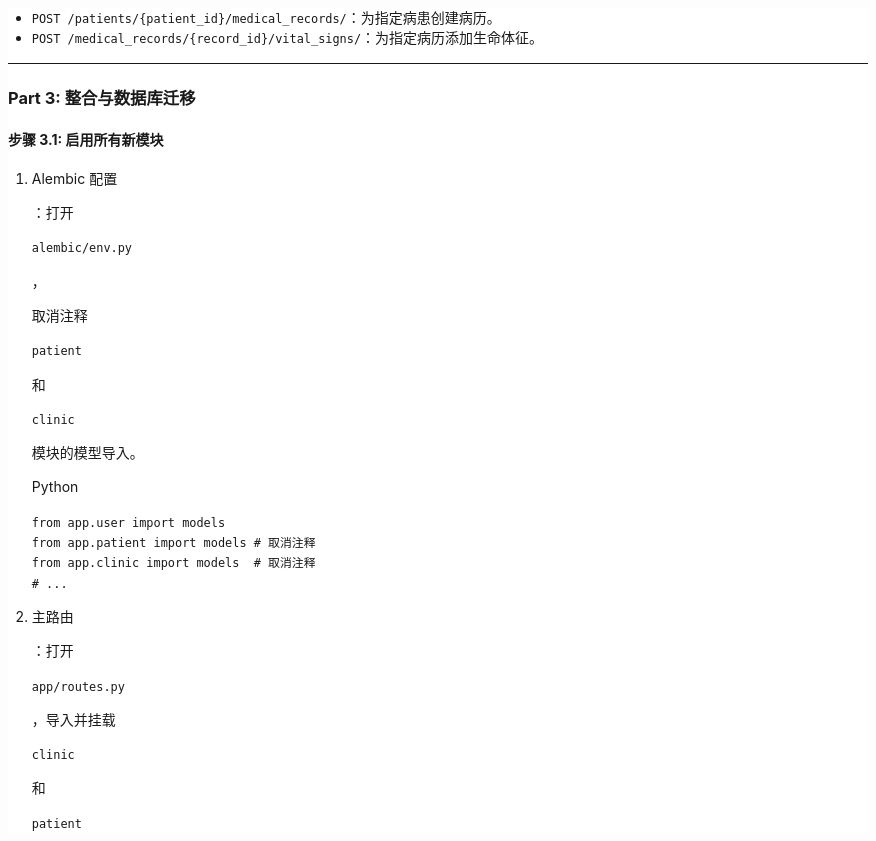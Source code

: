 - `POST /patients/{patient_id}/medical_records/`：为指定病患创建病历。
- `POST /medical_records/{record_id}/vital_signs/`：为指定病历添加生命体征。

------

### **Part 3: 整合与数据库迁移**

#### **步骤 3.1: 启用所有新模块**

1. Alembic 配置

   ：打开 

   ```
   alembic/env.py
   ```

   ，

   取消注释

   ```
   patient
   ```

    和 

   ```
   clinic
   ```

    模块的模型导入。

   Python

   ```
   from app.user import models
   from app.patient import models # 取消注释
   from app.clinic import models  # 取消注释
   # ...
   ```

2. 主路由

   ：打开 

   ```
   app/routes.py
   ```

   ，导入并挂载 

   ```
   clinic
   ```

    和 

   ```
   patient
   ```
